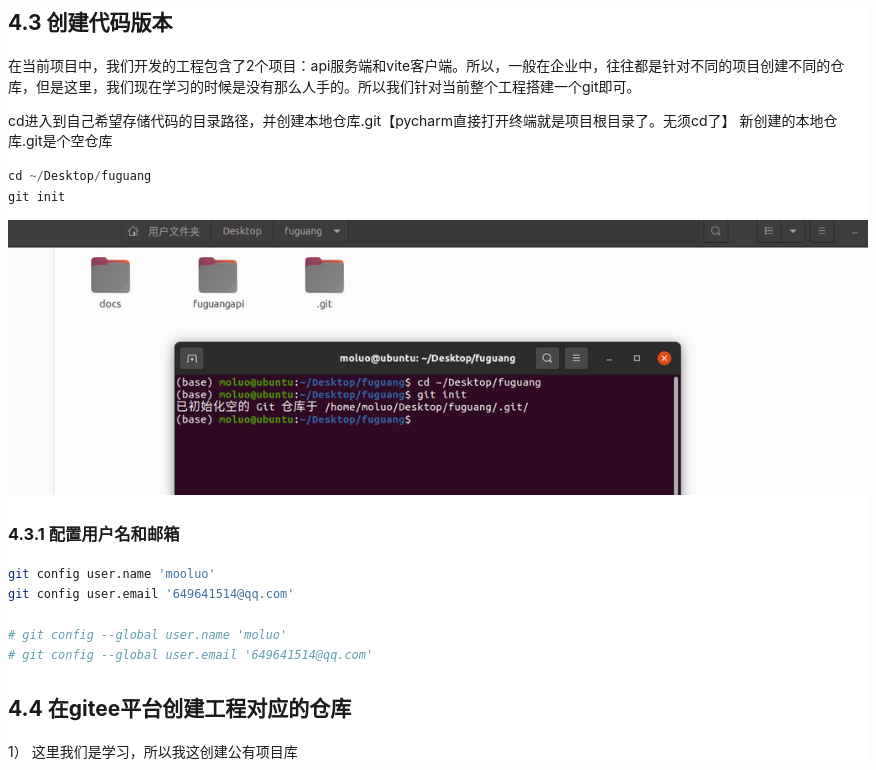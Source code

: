 

## 4.3 创建代码版本

在当前项目中，我们开发的工程包含了2个项目：api服务端和vite客户端。所以，一般在企业中，往往都是针对不同的项目创建不同的仓库，但是这里，我们现在学习的时候是没有那么人手的。所以我们针对当前整个工程搭建一个git即可。

cd进入到自己希望存储代码的目录路径，并创建本地仓库.git【pycharm直接打开终端就是项目根目录了。无须cd了】
新创建的本地仓库.git是个空仓库

```python
cd ~/Desktop/fuguang
git init
```

![image-20210906162807127](%E6%B5%AE%E5%85%89%E5%9C%A8%E7%BA%BF.assets/image-20210906162807127.png)

### 4.3.1 配置用户名和邮箱

```bash
git config user.name 'mooluo'
git config user.email '649641514@qq.com'

# git config --global user.name 'moluo'
# git config --global user.email '649641514@qq.com'
```



## 4.4 在gitee平台创建工程对应的仓库

1） 这里我们是学习，所以我这创建公有项目库
